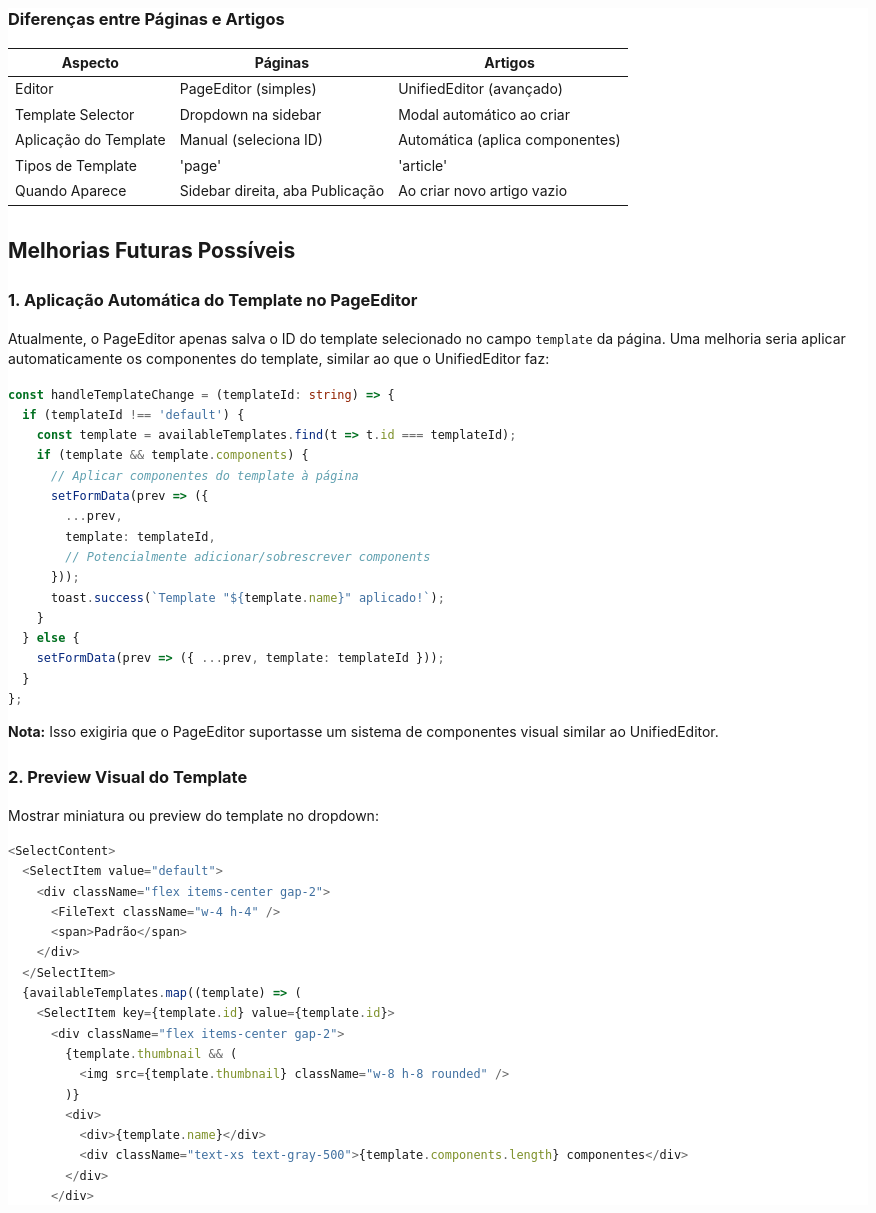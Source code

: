 ### Diferenças entre Páginas e Artigos

| Aspecto | Páginas | Artigos |
|---------|---------|---------|
| Editor | PageEditor (simples) | UnifiedEditor (avançado) |
| Template Selector | Dropdown na sidebar | Modal automático ao criar |
| Aplicação do Template | Manual (seleciona ID) | Automática (aplica componentes) |
| Tipos de Template | 'page' | 'article' |
| Quando Aparece | Sidebar direita, aba Publicação | Ao criar novo artigo vazio |

## Melhorias Futuras Possíveis

### 1. Aplicação Automática do Template no PageEditor
Atualmente, o PageEditor apenas salva o ID do template selecionado no campo `template` da página. Uma melhoria seria aplicar automaticamente os componentes do template, similar ao que o UnifiedEditor faz:

```typescript
const handleTemplateChange = (templateId: string) => {
  if (templateId !== 'default') {
    const template = availableTemplates.find(t => t.id === templateId);
    if (template && template.components) {
      // Aplicar componentes do template à página
      setFormData(prev => ({
        ...prev,
        template: templateId,
        // Potencialmente adicionar/sobrescrever components
      }));
      toast.success(`Template "${template.name}" aplicado!`);
    }
  } else {
    setFormData(prev => ({ ...prev, template: templateId }));
  }
};
```

**Nota:** Isso exigiria que o PageEditor suportasse um sistema de componentes visual similar ao UnifiedEditor.

### 2. Preview Visual do Template
Mostrar miniatura ou preview do template no dropdown:

```typescript
<SelectContent>
  <SelectItem value="default">
    <div className="flex items-center gap-2">
      <FileText className="w-4 h-4" />
      <span>Padrão</span>
    </div>
  </SelectItem>
  {availableTemplates.map((template) => (
    <SelectItem key={template.id} value={template.id}>
      <div className="flex items-center gap-2">
        {template.thumbnail && (
          <img src={template.thumbnail} className="w-8 h-8 rounded" />
        )}
        <div>
          <div>{template.name}</div>
          <div className="text-xs text-gray-500">{template.components.length} componentes</div>
        </div>
      </div>
```